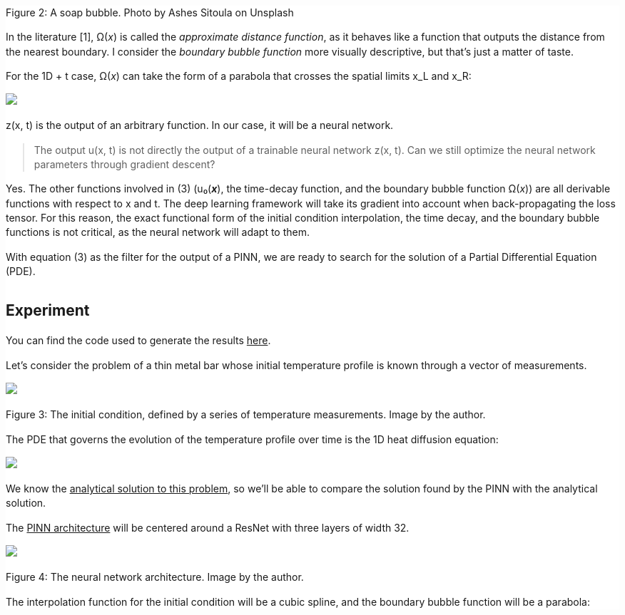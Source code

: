 Figure 2: A soap bubble. Photo by Ashes Sitoula on Unsplash

In the literature \[1\], Ω(*x*) is called the *approximate distance function*, as it behaves like a function that outputs the distance from the nearest boundary. I consider the *boundary bubble function* more visually descriptive, but that’s just a matter of taste.

For the 1D + t case, Ω(*x*) can take the form of a parabola that crosses the spatial limits x\_L and x\_R:

![](https://miro.medium.com/v2/resize:fit:640/format:webp/1*rqjjiDtVb0HDfXlsMWffBA.png)

z(x, t) is the output of an arbitrary function. In our case, it will be a neural network.

> The output u(x, t) is not directly the output of a trainable neural network z(x, t). Can we still optimize the neural network parameters through gradient descent?

Yes. The other functions involved in (3) (u₀(***x***), the time-decay function, and the boundary bubble function Ω(*x*)) are all derivable functions with respect to x and t. The deep learning framework will take its gradient into account when back-propagating the loss tensor. For this reason, the exact functional form of the initial condition interpolation, the time decay, and the boundary bubble functions is not critical, as the neural network will adapt to them.

With equation (3) as the filter for the output of a PINN, we are ready to search for the solution of a Partial Differential Equation (PDE).

## Experiment

You can find the code used to generate the results [here](https://github.com/sebastiengilbert73/tutorial_pinn_hard_constraints).

Let’s consider the problem of a thin metal bar whose initial temperature profile is known through a vector of measurements.

![](https://miro.medium.com/v2/resize:fit:640/format:webp/1*WgPcK8aYotm_QKvSIKziQg.png)

Figure 3: The initial condition, defined by a series of temperature measurements. Image by the author.

The PDE that governs the evolution of the temperature profile over time is the 1D heat diffusion equation:

![](https://miro.medium.com/v2/resize:fit:640/format:webp/1*Xrf0WSxZH9rn1Xi-pRMW2Q.png)

We know the [analytical solution to this problem](https://medium.com/data-science/heat-diffusion-in-a-thin-metal-rod-faab655cb02c), so we’ll be able to compare the solution found by the PINN with the analytical solution.

The [PINN architecture](https://github.com/sebastiengilbert73/tutorial_pinn_hard_constraints/blob/main/architectures/constrained1d.py) will be centered around a ResNet with three layers of width 32.

![](https://miro.medium.com/v2/resize:fit:640/format:webp/1*6HP4fv62IpnIM-N5EP6nHw.png)

Figure 4: The neural network architecture. Image by the author.

The interpolation function for the initial condition will be a cubic spline, and the boundary bubble function will be a parabola:
